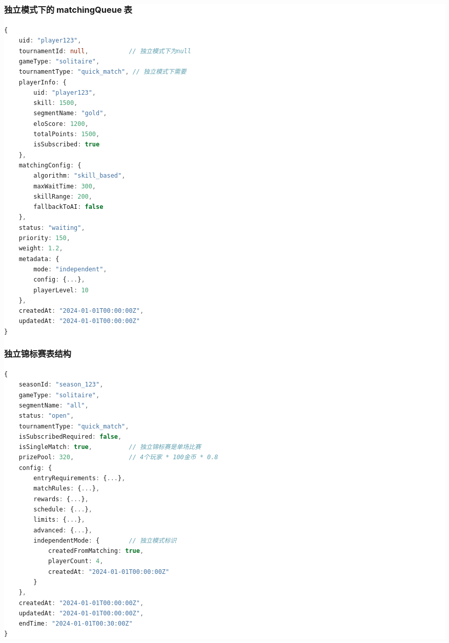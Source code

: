 ### 独立模式下的 matchingQueue 表
```typescript
{
    uid: "player123",
    tournamentId: null,           // 独立模式下为null
    gameType: "solitaire",
    tournamentType: "quick_match", // 独立模式下需要
    playerInfo: {
        uid: "player123",
        skill: 1500,
        segmentName: "gold",
        eloScore: 1200,
        totalPoints: 1500,
        isSubscribed: true
    },
    matchingConfig: {
        algorithm: "skill_based",
        maxWaitTime: 300,
        skillRange: 200,
        fallbackToAI: false
    },
    status: "waiting",
    priority: 150,
    weight: 1.2,
    metadata: {
        mode: "independent",
        config: {...},
        playerLevel: 10
    },
    createdAt: "2024-01-01T00:00:00Z",
    updatedAt: "2024-01-01T00:00:00Z"
}
```

### 独立锦标赛表结构
```typescript
{
    seasonId: "season_123",
    gameType: "solitaire",
    segmentName: "all",
    status: "open",
    tournamentType: "quick_match",
    isSubscribedRequired: false,
    isSingleMatch: true,          // 独立锦标赛是单场比赛
    prizePool: 320,               // 4个玩家 * 100金币 * 0.8
    config: {
        entryRequirements: {...},
        matchRules: {...},
        rewards: {...},
        schedule: {...},
        limits: {...},
        advanced: {...},
        independentMode: {        // 独立模式标识
            createdFromMatching: true,
            playerCount: 4,
            createdAt: "2024-01-01T00:00:00Z"
        }
    },
    createdAt: "2024-01-01T00:00:00Z",
    updatedAt: "2024-01-01T00:00:00Z",
    endTime: "2024-01-01T00:30:00Z"
}
```
